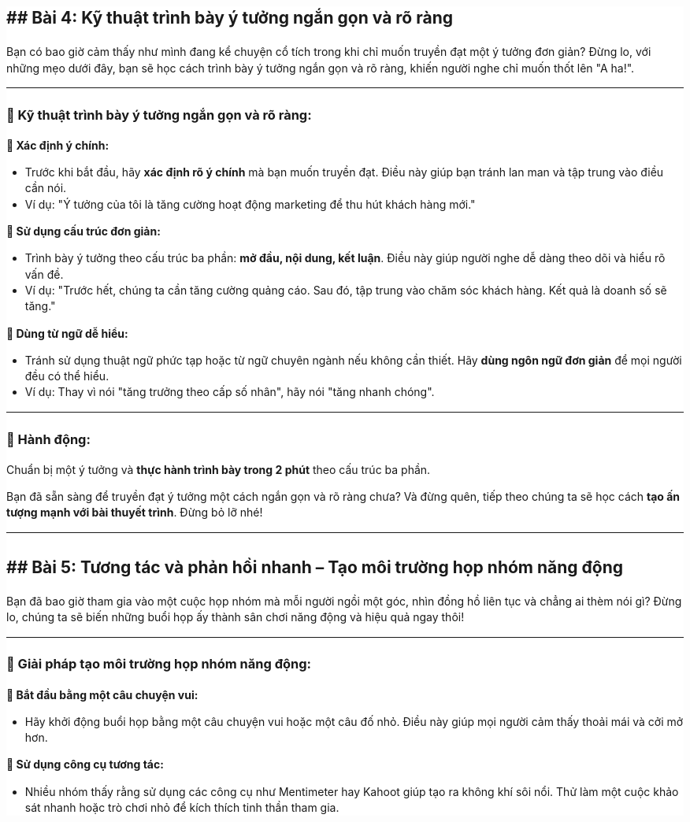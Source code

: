 ## ## Bài 4: Kỹ thuật trình bày ý tưởng ngắn gọn và rõ ràng

Bạn có bao giờ cảm thấy như mình đang kể chuyện cổ tích trong khi chỉ muốn truyền đạt một ý tưởng đơn giản? Đừng lo, với những mẹo dưới đây, bạn sẽ học cách trình bày ý tưởng ngắn gọn và rõ ràng, khiến người nghe chỉ muốn thốt lên "A ha!".

---

### 📌 Kỹ thuật trình bày ý tưởng ngắn gọn và rõ ràng:

**🔹 Xác định ý chính:**
- Trước khi bắt đầu, hãy **xác định rõ ý chính** mà bạn muốn truyền đạt. Điều này giúp bạn tránh lan man và tập trung vào điều cần nói.
- Ví dụ: "Ý tưởng của tôi là tăng cường hoạt động marketing để thu hút khách hàng mới."

**🔹 Sử dụng cấu trúc đơn giản:**
- Trình bày ý tưởng theo cấu trúc ba phần: **mở đầu, nội dung, kết luận**. Điều này giúp người nghe dễ dàng theo dõi và hiểu rõ vấn đề.
- Ví dụ: "Trước hết, chúng ta cần tăng cường quảng cáo. Sau đó, tập trung vào chăm sóc khách hàng. Kết quả là doanh số sẽ tăng."

**🔹 Dùng từ ngữ dễ hiểu:**
- Tránh sử dụng thuật ngữ phức tạp hoặc từ ngữ chuyên ngành nếu không cần thiết. Hãy **dùng ngôn ngữ đơn giản** để mọi người đều có thể hiểu.
- Ví dụ: Thay vì nói "tăng trưởng theo cấp số nhân", hãy nói "tăng nhanh chóng".

---

### 🚀 Hành động:

Chuẩn bị một ý tưởng và **thực hành trình bày trong 2 phút** theo cấu trúc ba phần.

Bạn đã sẵn sàng để truyền đạt ý tưởng một cách ngắn gọn và rõ ràng chưa? Và đừng quên, tiếp theo chúng ta sẽ học cách **tạo ấn tượng mạnh với bài thuyết trình**. Đừng bỏ lỡ nhé!

---
## ## Bài 5: Tương tác và phản hồi nhanh – Tạo môi trường họp nhóm năng động

Bạn đã bao giờ tham gia vào một cuộc họp nhóm mà mỗi người ngồi một góc, nhìn đồng hồ liên tục và chẳng ai thèm nói gì? Đừng lo, chúng ta sẽ biến những buổi họp ấy thành sân chơi năng động và hiệu quả ngay thôi!

---

### 📌 Giải pháp tạo môi trường họp nhóm năng động:

**🔹 Bắt đầu bằng một câu chuyện vui:**
- Hãy khởi động buổi họp bằng một câu chuyện vui hoặc một câu đố nhỏ. Điều này giúp mọi người cảm thấy thoải mái và cởi mở hơn.

**🔹 Sử dụng công cụ tương tác:**
- Nhiều nhóm thấy rằng sử dụng các công cụ như Mentimeter hay Kahoot giúp tạo ra không khí sôi nổi. Thử làm một cuộc khảo sát nhanh hoặc trò chơi nhỏ để kích thích tinh thần tham gia.
